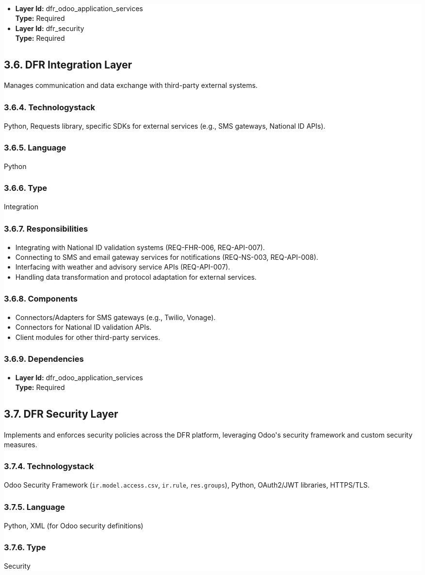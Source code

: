 - **Layer Id:** dfr_odoo_application_services  
**Type:** Required  
- **Layer Id:** dfr_security  
**Type:** Required  

## 3.6. DFR Integration Layer
Manages communication and data exchange with third-party external systems.

### 3.6.4. Technologystack
Python, Requests library, specific SDKs for external services (e.g., SMS gateways, National ID APIs).

### 3.6.5. Language
Python

### 3.6.6. Type
Integration

### 3.6.7. Responsibilities

- Integrating with National ID validation systems (REQ-FHR-006, REQ-API-007).
- Connecting to SMS and email gateway services for notifications (REQ-NS-003, REQ-API-008).
- Interfacing with weather and advisory service APIs (REQ-API-007).
- Handling data transformation and protocol adaptation for external services.

### 3.6.8. Components

- Connectors/Adapters for SMS gateways (e.g., Twilio, Vonage).
- Connectors for National ID validation APIs.
- Client modules for other third-party services.

### 3.6.9. Dependencies

- **Layer Id:** dfr_odoo_application_services  
**Type:** Required  

## 3.7. DFR Security Layer
Implements and enforces security policies across the DFR platform, leveraging Odoo's security framework and custom security measures.

### 3.7.4. Technologystack
Odoo Security Framework (`ir.model.access.csv`, `ir.rule`, `res.groups`), Python, OAuth2/JWT libraries, HTTPS/TLS.

### 3.7.5. Language
Python, XML (for Odoo security definitions)

### 3.7.6. Type
Security
